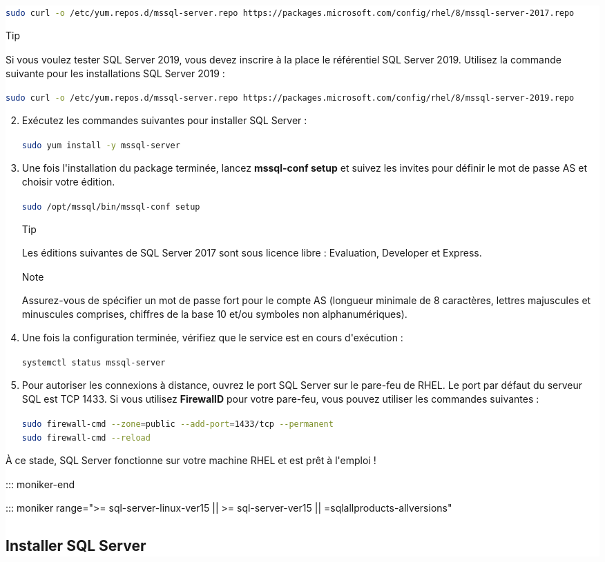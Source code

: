    ```bash
   sudo curl -o /etc/yum.repos.d/mssql-server.repo https://packages.microsoft.com/config/rhel/8/mssql-server-2017.repo
   ```

   > [!TIP]
   > Si vous voulez tester SQL Server 2019, vous devez inscrire à la place le référentiel SQL Server 2019. Utilisez la commande suivante pour les installations SQL Server 2019 :
   >
   > ```bash
   > sudo curl -o /etc/yum.repos.d/mssql-server.repo https://packages.microsoft.com/config/rhel/8/mssql-server-2019.repo
   > ```

2. Exécutez les commandes suivantes pour installer SQL Server :

   ```bash
   sudo yum install -y mssql-server
   ```

3. Une fois l'installation du package terminée, lancez **mssql-conf setup** et suivez les invites pour définir le mot de passe AS et choisir votre édition.

   ```bash
   sudo /opt/mssql/bin/mssql-conf setup
   ```

   > [!TIP]
   > Les éditions suivantes de SQL Server 2017 sont sous licence libre : Evaluation, Developer et Express.

   > [!NOTE]
   > Assurez-vous de spécifier un mot de passe fort pour le compte AS (longueur minimale de 8 caractères, lettres majuscules et minuscules comprises, chiffres de la base 10 et/ou symboles non alphanumériques).

4. Une fois la configuration terminée, vérifiez que le service est en cours d'exécution :

   ```bash
   systemctl status mssql-server
   ```

5. Pour autoriser les connexions à distance, ouvrez le port SQL Server sur le pare-feu de RHEL. Le port par défaut du serveur SQL est TCP 1433. Si vous utilisez **FirewallD** pour votre pare-feu, vous pouvez utiliser les commandes suivantes :

   ```bash
   sudo firewall-cmd --zone=public --add-port=1433/tcp --permanent
   sudo firewall-cmd --reload
   ```

À ce stade, SQL Server fonctionne sur votre machine RHEL et est prêt à l'emploi !

::: moniker-end

::: moniker range=">= sql-server-linux-ver15 || >= sql-server-ver15 || =sqlallproducts-allversions"

## <a name="install-sql-server"></a><a id="install"></a>Installer SQL Server
